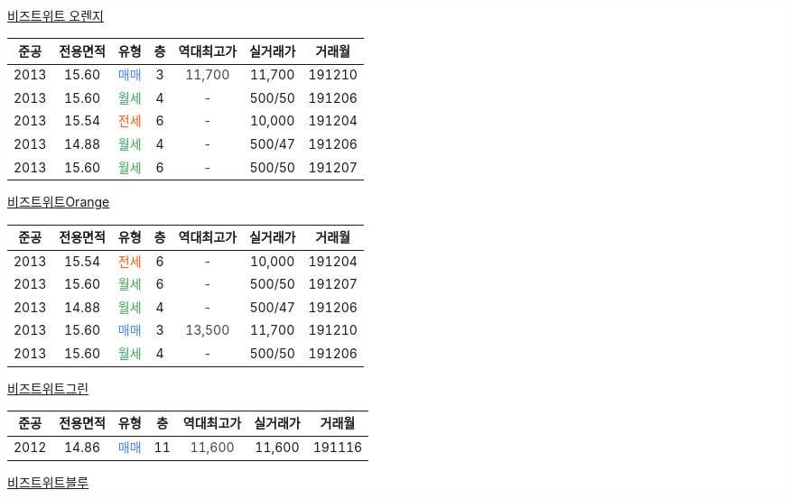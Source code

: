 [비즈트위트 오렌지](https://search.naver.com/search.naver?query=%EC%84%9C%EC%9A%B8%ED%8A%B9%EB%B3%84%EC%8B%9C+%EA%B5%AC%EB%A1%9C%EA%B5%AC+%EA%B5%AC%EB%A1%9C%EB%8F%99+%EB%B9%84%EC%A6%88%ED%8A%B8%EC%9C%84%ED%8A%B8+%EC%98%A4%EB%A0%8C%EC%A7%80)

|준공|전용면적|유형|층|역대최고가|실거래가|거래월|
|:---:|:---:|:---:|:---:|:---:|:---:|:---:|
|2013|15.60|<span style="color:#4285f3">매매</span>|3|<span style="color:#444444">11,700</span>|11,700|191210|
|2013|15.60|<span style="color:#34a853">월세</span>|4|<span style="color:#444444">-</span>|500/50|191206|
|2013|15.54|<span style="color:#ff5a00">전세</span>|6|<span style="color:#444444">-</span>|10,000|191204|
|2013|14.88|<span style="color:#34a853">월세</span>|4|<span style="color:#444444">-</span>|500/47|191206|
|2013|15.60|<span style="color:#34a853">월세</span>|6|<span style="color:#444444">-</span>|500/50|191207|


<script async src="//pagead2.googlesyndication.com/pagead/js/adsbygoogle.js"></script>

<ins class="adsbygoogle"
     style="display:block"
     data-ad-client="ca-pub-2446590836940007"
     data-ad-slot="1659523306"
     data-ad-format="auto"
     data-full-width-responsive="true"></ins>
<script>
(adsbygoogle = window.adsbygoogle || []).push({});
</script>


[비즈트위트Orange](https://search.naver.com/search.naver?query=%EC%84%9C%EC%9A%B8%ED%8A%B9%EB%B3%84%EC%8B%9C+%EA%B5%AC%EB%A1%9C%EA%B5%AC+%EA%B5%AC%EB%A1%9C%EB%8F%99+%EB%B9%84%EC%A6%88%ED%8A%B8%EC%9C%84%ED%8A%B8Orange)

|준공|전용면적|유형|층|역대최고가|실거래가|거래월|
|:---:|:---:|:---:|:---:|:---:|:---:|:---:|
|2013|15.54|<span style="color:#ff5a00">전세</span>|6|<span style="color:#444444">-</span>|10,000|191204|
|2013|15.60|<span style="color:#34a853">월세</span>|6|<span style="color:#444444">-</span>|500/50|191207|
|2013|14.88|<span style="color:#34a853">월세</span>|4|<span style="color:#444444">-</span>|500/47|191206|
|2013|15.60|<span style="color:#4285f3">매매</span>|3|<span style="color:#444444">13,500</span>|11,700|191210|
|2013|15.60|<span style="color:#34a853">월세</span>|4|<span style="color:#444444">-</span>|500/50|191206|

[비즈트위트그린](https://search.naver.com/search.naver?query=%EC%84%9C%EC%9A%B8%ED%8A%B9%EB%B3%84%EC%8B%9C+%EA%B5%AC%EB%A1%9C%EA%B5%AC+%EA%B5%AC%EB%A1%9C%EB%8F%99+%EB%B9%84%EC%A6%88%ED%8A%B8%EC%9C%84%ED%8A%B8%EA%B7%B8%EB%A6%B0)

|준공|전용면적|유형|층|역대최고가|실거래가|거래월|
|:---:|:---:|:---:|:---:|:---:|:---:|:---:|
|2012|14.86|<span style="color:#4285f3">매매</span>|11|<span style="color:#444444">11,600</span>|11,600|191116|

[비즈트위트블루](https://search.naver.com/search.naver?query=%EC%84%9C%EC%9A%B8%ED%8A%B9%EB%B3%84%EC%8B%9C+%EA%B5%AC%EB%A1%9C%EA%B5%AC+%EA%B5%AC%EB%A1%9C%EB%8F%99+%EB%B9%84%EC%A6%88%ED%8A%B8%EC%9C%84%ED%8A%B8%EB%B8%94%EB%A3%A8)
